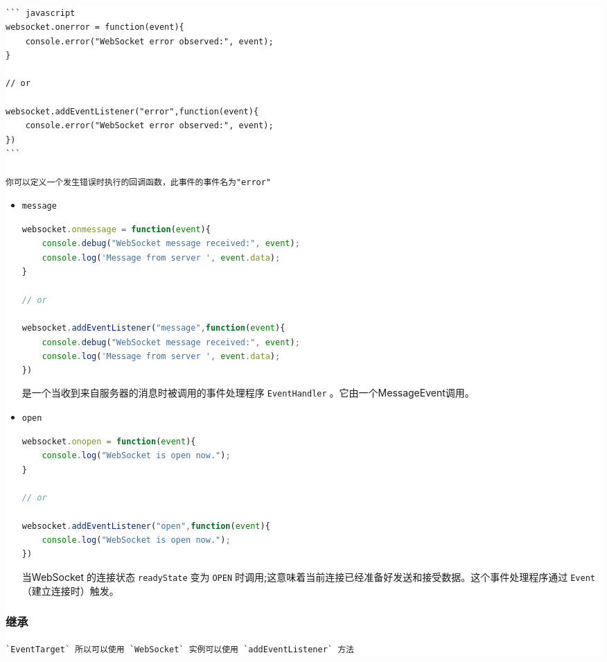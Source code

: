     ``` javascript
    websocket.onerror = function(event){
        console.error("WebSocket error observed:", event);
    }

    // or

    websocket.addEventListener("error",function(event){
        console.error("WebSocket error observed:", event);
    })
    ```

    你可以定义一个发生错误时执行的回调函数，此事件的事件名为"error"

* `message`

    ``` javascript
    websocket.onmessage = function(event){
        console.debug("WebSocket message received:", event);
        console.log('Message from server ', event.data);
    }

    // or

    websocket.addEventListener("message",function(event){
        console.debug("WebSocket message received:", event);
        console.log('Message from server ', event.data);
    })
    ```

    是一个当收到来自服务器的消息时被调用的事件处理程序 `EventHandler` 。它由一个MessageEvent调用。

* `open`

    ``` javascript
    websocket.onopen = function(event){
        console.log("WebSocket is open now.");
    }

    // or

    websocket.addEventListener("open",function(event){
        console.log("WebSocket is open now.");
    })
    ```

    当WebSocket 的连接状态 `readyState` 变为 `OPEN` 时调用;这意味着当前连接已经准备好发送和接受数据。这个事件处理程序通过 `Event`（建立连接时）触发。


### 继承

    `EventTarget` 所以可以使用 `WebSocket` 实例可以使用 `addEventListener` 方法

